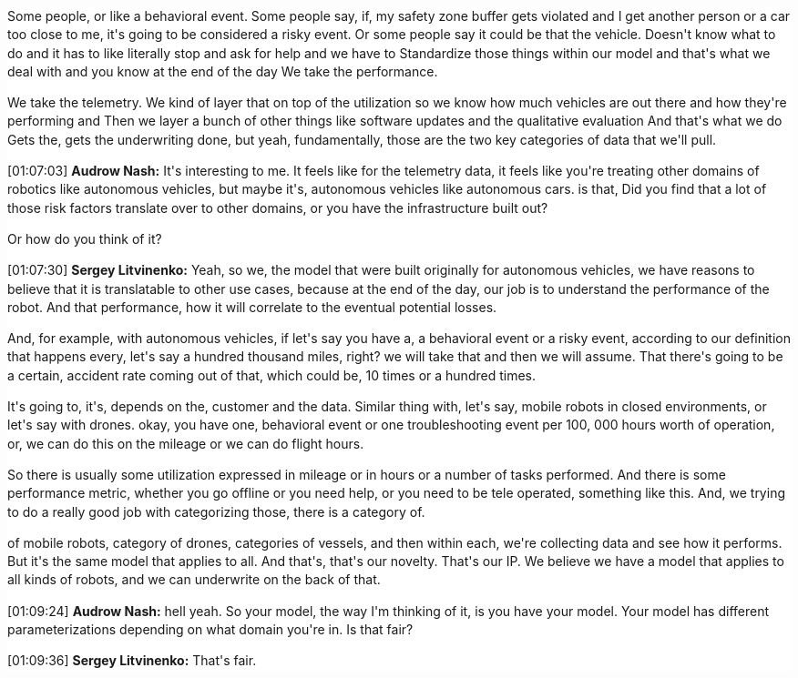 Some people, or like a behavioral event. Some people say, if, my safety zone
buffer gets violated and I get another person or a car too close to me, it's
going to be considered a risky event. Or some people say it could be that the
vehicle. Doesn't know what to do and it has to like literally stop and ask for
help and we have to Standardize those things within our model and that's what we
deal with and you know at the end of the day We take the performance.

We take the telemetry. We kind of layer that on top of the utilization so we
know how much vehicles are out there and how they're performing and Then we
layer a bunch of other things like software updates and the qualitative
evaluation And that's what we do Gets the, gets the underwriting done, but yeah,
fundamentally, those are the two key categories of data that we'll pull.

[01:07:03] **Audrow Nash:** It's interesting to me. It feels like for the
telemetry data, it feels like you're treating other domains of robotics like
autonomous vehicles, but maybe it's, autonomous vehicles like autonomous cars.
is that, Did you find that a lot of those risk factors translate over to other
domains, or you have the infrastructure built out?

Or how do you think of it?

[01:07:30] **Sergey Litvinenko:** Yeah, so we, the model that were built
originally for autonomous vehicles, we have reasons to believe that it is
translatable to other use cases, because at the end of the day, our job is to
understand the performance of the robot. And that performance, how it will
correlate to the eventual potential losses.

And, for example, with autonomous vehicles, if let's say you have a, a
behavioral event or a risky event, according to our definition that happens
every, let's say a hundred thousand miles, right? we will take that and then we
will assume. That there's going to be a certain, accident rate coming out of
that, which could be, 10 times or a hundred times.

It's going to, it's, depends on the, customer and the data. Similar thing with,
let's say, mobile robots in closed environments, or let's say with drones. okay,
you have one, behavioral event or one troubleshooting event per 100, 000 hours
worth of operation, or, we can do this on the mileage or we can do flight hours.

So there is usually some utilization expressed in mileage or in hours or a
number of tasks performed. And there is some performance metric, whether you go
offline or you need help, or you need to be tele operated, something like this.
And, we trying to do a really good job with categorizing those, there is a
category of.

of mobile robots, category of drones, categories of vessels, and then within
each, we're collecting data and see how it performs. But it's the same model
that applies to all. And that's, that's our novelty. That's our IP. We believe
we have a model that applies to all kinds of robots, and we can underwrite on
the back of that.

[01:09:24] **Audrow Nash:** hell yeah. So your model, the way I'm thinking of
it, is you have your model. Your model has different parameterizations depending
on what domain you're in. Is that fair?

[01:09:36] **Sergey Litvinenko:** That's fair.

